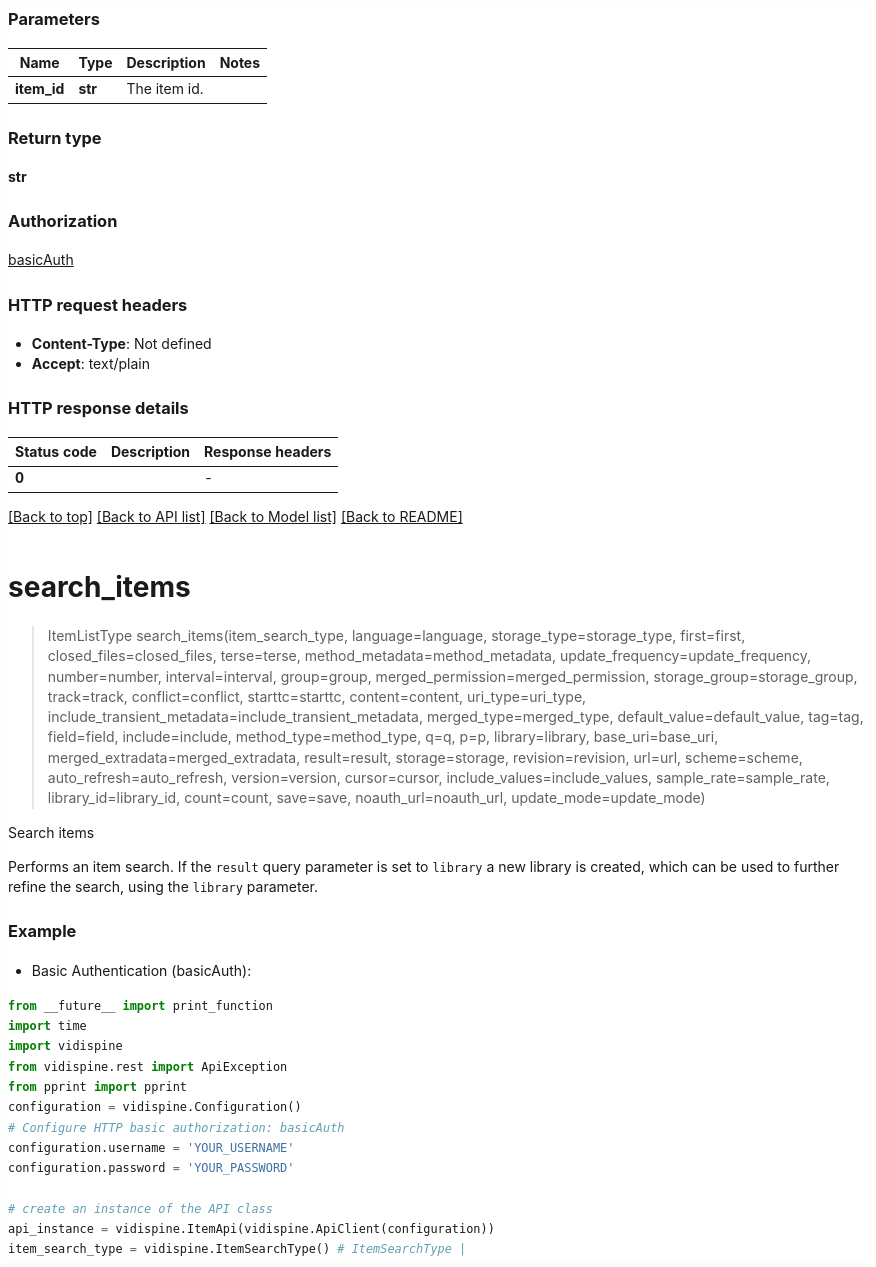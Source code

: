 ### Parameters

Name | Type | Description  | Notes
------------- | ------------- | ------------- | -------------
 **item_id** | **str**| The item id. | 

### Return type

**str**

### Authorization

[basicAuth](../README.md#basicAuth)

### HTTP request headers

 - **Content-Type**: Not defined
 - **Accept**: text/plain

### HTTP response details
| Status code | Description | Response headers |
|-------------|-------------|------------------|
**0** |  |  -  |

[[Back to top]](#) [[Back to API list]](../README.md#documentation-for-api-endpoints) [[Back to Model list]](../README.md#documentation-for-models) [[Back to README]](../README.md)

# **search_items**
> ItemListType search_items(item_search_type, language=language, storage_type=storage_type, first=first, closed_files=closed_files, terse=terse, method_metadata=method_metadata, update_frequency=update_frequency, number=number, interval=interval, group=group, merged_permission=merged_permission, storage_group=storage_group, track=track, conflict=conflict, starttc=starttc, content=content, uri_type=uri_type, include_transient_metadata=include_transient_metadata, merged_type=merged_type, default_value=default_value, tag=tag, field=field, include=include, method_type=method_type, q=q, p=p, library=library, base_uri=base_uri, merged_extradata=merged_extradata, result=result, storage=storage, revision=revision, url=url, scheme=scheme, auto_refresh=auto_refresh, version=version, cursor=cursor, include_values=include_values, sample_rate=sample_rate, library_id=library_id, count=count, save=save, noauth_url=noauth_url, update_mode=update_mode)

Search items

Performs an item search. If the `result` query parameter is set to `library` a new library is created, which can be used to further refine the search, using the `library` parameter.

### Example

* Basic Authentication (basicAuth):
```python
from __future__ import print_function
import time
import vidispine
from vidispine.rest import ApiException
from pprint import pprint
configuration = vidispine.Configuration()
# Configure HTTP basic authorization: basicAuth
configuration.username = 'YOUR_USERNAME'
configuration.password = 'YOUR_PASSWORD'

# create an instance of the API class
api_instance = vidispine.ItemApi(vidispine.ApiClient(configuration))
item_search_type = vidispine.ItemSearchType() # ItemSearchType | 
```